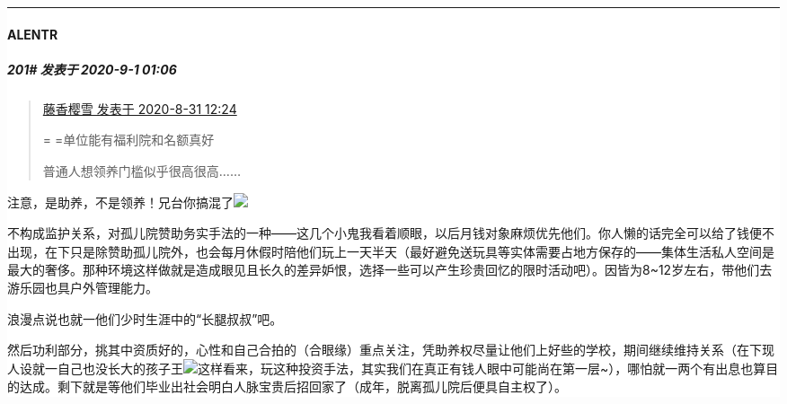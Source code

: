 



-----

####  ALENTR  
##### 201#       发表于 2020-9-1 01:06



<blockquote><a href="httphttps://bbs.saraba1st.com/2b/forum.php?mod=redirect&amp;goto=findpost&amp;pid=48599690&amp;ptid=1957023" target="_blank">藤香樱雪 发表于 2020-8-31 12:24</a>

= =单位能有福利院和名额真好

普通人想领养门槛似乎很高很高……</blockquote>
注意，是助养，不是领养！兄台你搞混了<img src="https://static.saraba1st.com/image/smiley/face2017/138.png" referrerpolicy="no-referrer">

不构成监护关系，对孤儿院赞助务实手法的一种——这几个小鬼我看着顺眼，以后月钱对象麻烦优先他们。你人懒的话完全可以给了钱便不出现，在下只是除赞助孤儿院外，也会每月休假时陪他们玩上一天半天（最好避免送玩具等实体需要占地方保存的——集体生活私人空间是最大的奢侈。那种环境这样做就是造成眼见且长久的差异妒恨，选择一些可以产生珍贵回忆的限时活动吧）。因皆为8~12岁左右，带他们去游乐园也具户外管理能力。

浪漫点说也就一他们少时生涯中的“长腿叔叔”吧。

然后功利部分，挑其中资质好的，心性和自己合拍的（合眼缘）重点关注，凭助养权尽量让他们上好些的学校，期间继续维持关系（在下现人设就一自己也没长大的孩子王<img src="https://static.saraba1st.com/image/smiley/face2017/053.png" referrerpolicy="no-referrer">这样看来，玩这种投资手法，其实我们在真正有钱人眼中可能尚在第一层~），哪怕就一两个有出息也算目的达成。剩下就是等他们毕业出社会明白人脉宝贵后招回家了（成年，脱离孤儿院后便具自主权了）。


